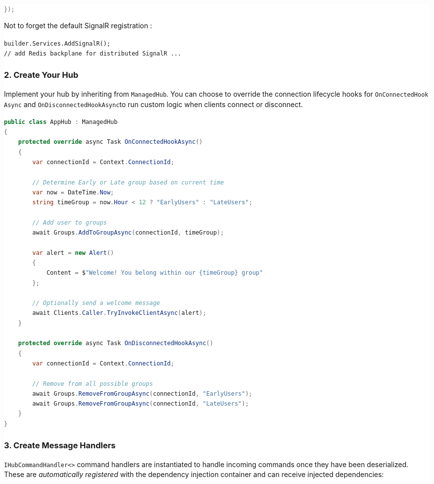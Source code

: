 ```csharp
});
```
Not to forget the default SignalR registration  :
```
builder.Services.AddSignalR(); 
// add Redis backplane for distributed SignalR ...
```
### 2. Create Your Hub

Implement your hub by inheriting from `ManagedHub`. You can choose to override the connection lifecycle hooks for ``OnConnectedHookAsync`` and ``OnDisconnectedHookAsync``to run custom logic when clients connect or disconnect. 

```csharp
public class AppHub : ManagedHub
{
    protected override async Task OnConnectedHookAsync()
    {
        var connectionId = Context.ConnectionId;

        // Determine Early or Late group based on current time
        var now = DateTime.Now;
        string timeGroup = now.Hour < 12 ? "EarlyUsers" : "LateUsers";

        // Add user to groups
        await Groups.AddToGroupAsync(connectionId, timeGroup);

        var alert = new Alert()
        {
            Content = $"Welcome! You belong within our {timeGroup} group"
        };

        // Optionally send a welcome message
        await Clients.Caller.TryInvokeClientAsync(alert);
    }

    protected override async Task OnDisconnectedHookAsync()
    {
        var connectionId = Context.ConnectionId;

        // Remove from all possible groups
        await Groups.RemoveFromGroupAsync(connectionId, "EarlyUsers");
        await Groups.RemoveFromGroupAsync(connectionId, "LateUsers");
    }
}
```

### 3. Create Message Handlers
``IHubCommandHandler<>`` command handlers are instantiated to handle incoming commands once they have been deserialized. These are _automatically registered_ with the dependency injection container and can receive injected dependencies:
